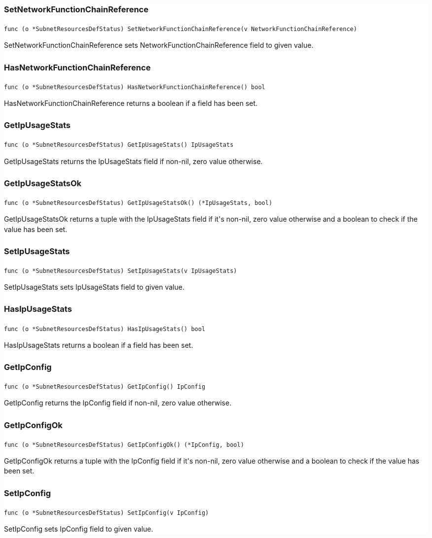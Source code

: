 ### SetNetworkFunctionChainReference

`func (o *SubnetResourcesDefStatus) SetNetworkFunctionChainReference(v NetworkFunctionChainReference)`

SetNetworkFunctionChainReference sets NetworkFunctionChainReference field to given value.

### HasNetworkFunctionChainReference

`func (o *SubnetResourcesDefStatus) HasNetworkFunctionChainReference() bool`

HasNetworkFunctionChainReference returns a boolean if a field has been set.

### GetIpUsageStats

`func (o *SubnetResourcesDefStatus) GetIpUsageStats() IpUsageStats`

GetIpUsageStats returns the IpUsageStats field if non-nil, zero value otherwise.

### GetIpUsageStatsOk

`func (o *SubnetResourcesDefStatus) GetIpUsageStatsOk() (*IpUsageStats, bool)`

GetIpUsageStatsOk returns a tuple with the IpUsageStats field if it's non-nil, zero value otherwise
and a boolean to check if the value has been set.

### SetIpUsageStats

`func (o *SubnetResourcesDefStatus) SetIpUsageStats(v IpUsageStats)`

SetIpUsageStats sets IpUsageStats field to given value.

### HasIpUsageStats

`func (o *SubnetResourcesDefStatus) HasIpUsageStats() bool`

HasIpUsageStats returns a boolean if a field has been set.

### GetIpConfig

`func (o *SubnetResourcesDefStatus) GetIpConfig() IpConfig`

GetIpConfig returns the IpConfig field if non-nil, zero value otherwise.

### GetIpConfigOk

`func (o *SubnetResourcesDefStatus) GetIpConfigOk() (*IpConfig, bool)`

GetIpConfigOk returns a tuple with the IpConfig field if it's non-nil, zero value otherwise
and a boolean to check if the value has been set.

### SetIpConfig

`func (o *SubnetResourcesDefStatus) SetIpConfig(v IpConfig)`

SetIpConfig sets IpConfig field to given value.
